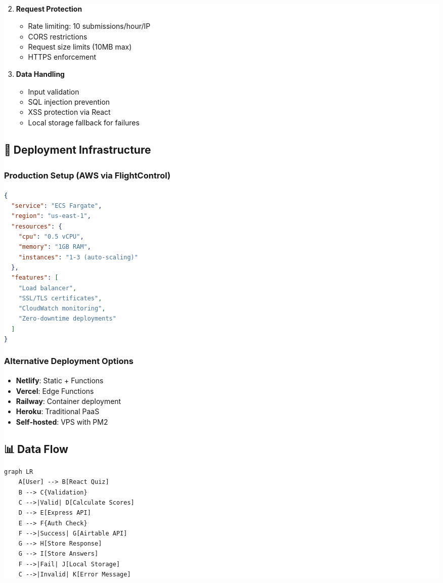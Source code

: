 2. **Request Protection**
   - Rate limiting: 10 submissions/hour/IP
   - CORS restrictions
   - Request size limits (10MB max)
   - HTTPS enforcement

3. **Data Handling**
   - Input validation
   - SQL injection prevention
   - XSS protection via React
   - Local storage fallback for failures

## 🚀 Deployment Infrastructure

### Production Setup (AWS via FlightControl)

```json
{
  "service": "ECS Fargate",
  "region": "us-east-1",
  "resources": {
    "cpu": "0.5 vCPU",
    "memory": "1GB RAM",
    "instances": "1-3 (auto-scaling)"
  },
  "features": [
    "Load balancer",
    "SSL/TLS certificates",
    "CloudWatch monitoring",
    "Zero-downtime deployments"
  ]
}
```

### Alternative Deployment Options
- **Netlify**: Static + Functions
- **Vercel**: Edge Functions
- **Railway**: Container deployment
- **Heroku**: Traditional PaaS
- **Self-hosted**: VPS with PM2

## 📊 Data Flow

```mermaid
graph LR
    A[User] --> B[React Quiz]
    B --> C{Validation}
    C -->|Valid| D[Calculate Scores]
    D --> E[Express API]
    E --> F{Auth Check}
    F -->|Success| G[Airtable API]
    G --> H[Store Response]
    G --> I[Store Answers]
    F -->|Fail| J[Local Storage]
    C -->|Invalid| K[Error Message]
```

